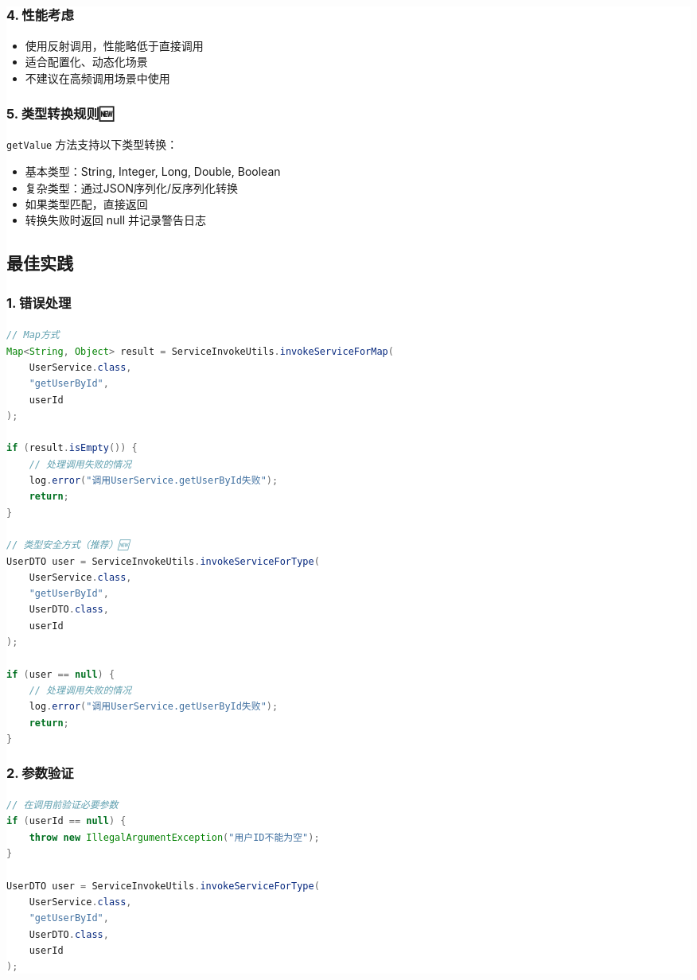 ### 4. 性能考虑

- 使用反射调用，性能略低于直接调用
- 适合配置化、动态化场景
- 不建议在高频调用场景中使用

### 5. 类型转换规则🆕

`getValue` 方法支持以下类型转换：
- 基本类型：String, Integer, Long, Double, Boolean
- 复杂类型：通过JSON序列化/反序列化转换
- 如果类型匹配，直接返回
- 转换失败时返回 null 并记录警告日志

## 最佳实践

### 1. 错误处理

```java
// Map方式
Map<String, Object> result = ServiceInvokeUtils.invokeServiceForMap(
    UserService.class, 
    "getUserById", 
    userId
);

if (result.isEmpty()) {
    // 处理调用失败的情况
    log.error("调用UserService.getUserById失败");
    return;
}

// 类型安全方式（推荐）🆕
UserDTO user = ServiceInvokeUtils.invokeServiceForType(
    UserService.class, 
    "getUserById", 
    UserDTO.class,
    userId
);

if (user == null) {
    // 处理调用失败的情况
    log.error("调用UserService.getUserById失败");
    return;
}
```

### 2. 参数验证

```java
// 在调用前验证必要参数
if (userId == null) {
    throw new IllegalArgumentException("用户ID不能为空");
}

UserDTO user = ServiceInvokeUtils.invokeServiceForType(
    UserService.class, 
    "getUserById", 
    UserDTO.class,
    userId
);
```
